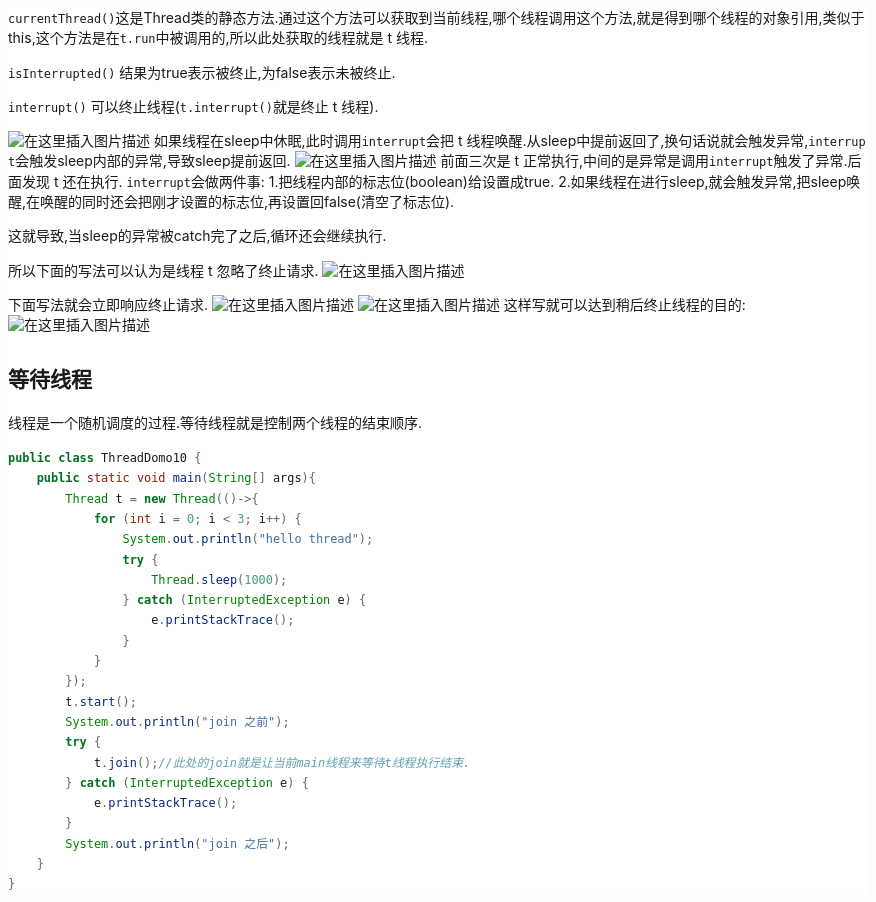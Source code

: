 `currentThread()`这是Thread类的静态方法.通过这个方法可以获取到当前线程,哪个线程调用这个方法,就是得到哪个线程的对象引用,类似于this,这个方法是在`t.run`中被调用的,所以此处获取的线程就是 t 线程.

`isInterrupted()` 结果为true表示被终止,为false表示未被终止.

`interrupt()` 可以终止线程(`t.interrupt()`就是终止 t 线程).

![在这里插入图片描述](https://img-blog.csdnimg.cn/fd1e6ecd87614631b4765b9bee579980.png)
如果线程在sleep中休眠,此时调用`interrupt`会把 t 线程唤醒.从sleep中提前返回了,换句话说就会触发异常,`interrupt`会触发sleep内部的异常,导致sleep提前返回.
![在这里插入图片描述](https://img-blog.csdnimg.cn/2204e35ea18e4ba1a8e65465f6cc2b73.png)
前面三次是 t 正常执行,中间的是异常是调用`interrupt`触发了异常.后面发现 t 还在执行.
`interrupt`会做两件事:
1.把线程内部的标志位(boolean)给设置成true.
2.如果线程在进行sleep,就会触发异常,把sleep唤醒,在唤醒的同时还会把刚才设置的标志位,再设置回false(清空了标志位).



这就导致,当sleep的异常被catch完了之后,循环还会继续执行.


所以下面的写法可以认为是线程 t 忽略了终止请求.
![在这里插入图片描述](https://img-blog.csdnimg.cn/61f51784bb664120b778a035196d18ea.png)


下面写法就会立即响应终止请求.
![在这里插入图片描述](https://img-blog.csdnimg.cn/2e163a8dd3aa497581450ec79bf4f11e.png)
![在这里插入图片描述](https://img-blog.csdnimg.cn/05c5394920484664a3244e32598bc40b.png)
这样写就可以达到稍后终止线程的目的:
![在这里插入图片描述](https://img-blog.csdnimg.cn/8d303c86fa3a43dc91108c685322961c.png)
## 等待线程

线程是一个随机调度的过程.等待线程就是控制两个线程的结束顺序.

```java
public class ThreadDomo10 {
    public static void main(String[] args){
        Thread t = new Thread(()->{
            for (int i = 0; i < 3; i++) {
                System.out.println("hello thread");
                try {
                    Thread.sleep(1000);
                } catch (InterruptedException e) {
                    e.printStackTrace();
                }
            }
        });
        t.start();
        System.out.println("join 之前");
        try {
            t.join();//此处的join就是让当前main线程来等待t线程执行结束.
        } catch (InterruptedException e) {
            e.printStackTrace();
        }
        System.out.println("join 之后");
    }
}
```
